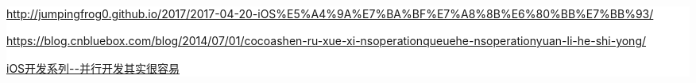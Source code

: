 



http://jumpingfrog0.github.io/2017/2017-04-20-iOS%E5%A4%9A%E7%BA%BF%E7%A8%8B%E6%80%BB%E7%BB%93/

https://blog.cnbluebox.com/blog/2014/07/01/cocoashen-ru-xue-xi-nsoperationqueuehe-nsoperationyuan-li-he-shi-yong/

[iOS开发系列--并行开发其实很容易](http://www.cnblogs.com/kenshincui/p/3983982.html)